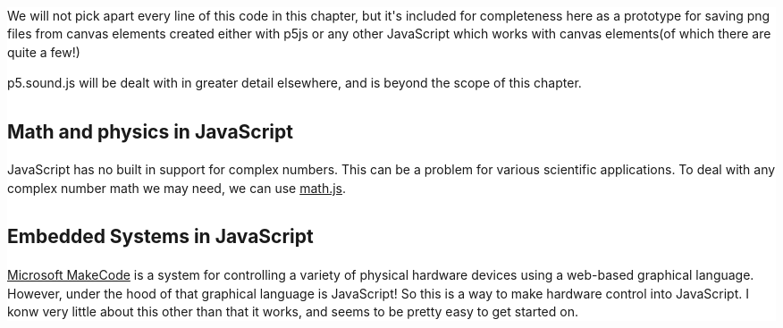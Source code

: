 
We will not pick apart every line of this code in this chapter, but it's included for completeness here as a prototype for saving png files from canvas elements created either with p5js or any other JavaScript which works with canvas elements(of which there are quite a few!)

p5.sound.js will be dealt with in greater detail elsewhere, and is beyond the scope of this chapter.

## Math and physics in JavaScript

JavaScript has no built in support for complex numbers. This can be a problem for various scientific applications.  To deal with any complex number math we may need, we can use [math.js](https://mathjs.org/).  


## Embedded Systems in JavaScript

[Microsoft MakeCode](https://www.microsoft.com/en-us/makecode) is a system for controlling a variety of physical hardware devices using a web-based graphical language.  However, under the hood of that graphical language is JavaScript!  So this is a way to make hardware control into JavaScript.  I konw very little about this other than that it works, and seems to be pretty easy to get started on. 


